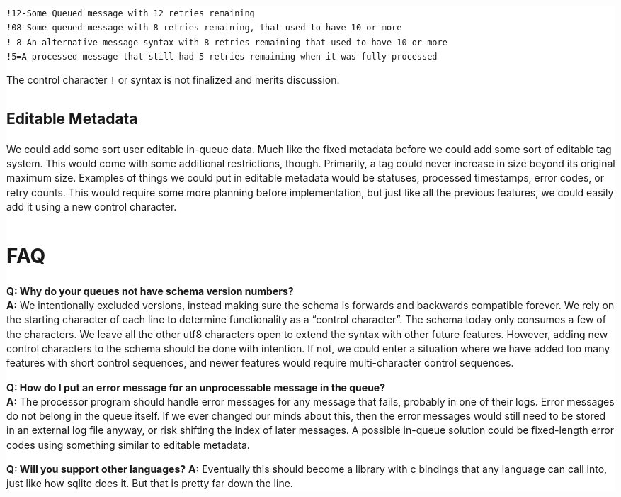 ```
!12-Some Queued message with 12 retries remaining
!08-Some queued message with 8 retries remaining, that used to have 10 or more
! 8-An alternative message syntax with 8 retries remaining that used to have 10 or more
!5=A processed message that still had 5 retries remaining when it was fully processed
```

The control character `!` or syntax is not finalized and merits discussion.


Editable Metadata
--------------------------------------------------------------------------------
We could add some sort user editable in-queue data. Much like the fixed
metadata before we could add some sort of editable tag system. This would come
with some additional restrictions, though. Primarily, a tag could never
increase in size beyond its original maximum size. Examples of things we could
put in editable metadata would be statuses, processed timestamps, error codes,
or retry counts. This would require some more planning before implementation,
but just like all the previous features, we could easily add it using a new
control character.


FAQ
================================================================================
**Q: Why do your queues not have schema version numbers?**  
**A:** We intentionally excluded versions, instead making sure the schema is
forwards and backwards compatible forever. We rely on the starting character of
each line to determine functionality as a “control character”. The schema today
only consumes a few of the characters. We leave all the other utf8 characters
open to extend the syntax with other future features. However, adding new
control characters to the schema should be done with intention. If not, we
could enter a situation where we have added too many features with short
control sequences, and newer features would require multi-character
control sequences.

**Q: How do I put an error message for an unprocessable message in the queue?**  
**A:** The processor program should handle error messages for any message that
fails, probably in one of their logs. Error messages do not belong in the queue
itself. If we ever changed our minds about this, then the error messages would
still need to be stored in an external log file anyway, or risk shifting the
index of later messages. A possible in-queue solution could be fixed-length
error codes using something similar to editable metadata.

**Q: Will you support other languages?**
**A:** Eventually this should become a library with c bindings that any language
can call into, just like how sqlite does it. But that is pretty far down
the line.


